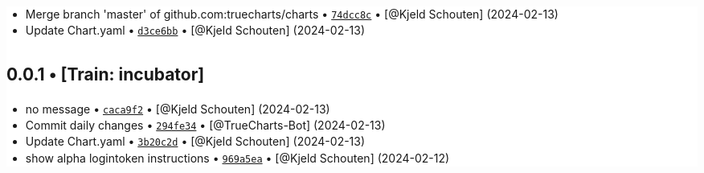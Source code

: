 - Merge branch &#39;master&#39; of github.com:truecharts/charts • [`74dcc8c`](https://github.com/truecharts/charts/commit/74dcc8cfc99a39f74e7976566f414e744f345596) • [@Kjeld Schouten] (2024-02-13)
- Update Chart.yaml • [`d3ce6bb`](https://github.com/truecharts/charts/commit/d3ce6bb00fedfb4625a0dece7db37b83e7b2437d) • [@Kjeld Schouten] (2024-02-13)

## 0.0.1 • [Train: incubator]

- no message • [`caca9f2`](https://github.com/truecharts/charts/commit/caca9f28b46a300e346f588d711be3728ab2f76d) • [@Kjeld Schouten] (2024-02-13)
- Commit daily changes • [`294fe34`](https://github.com/truecharts/charts/commit/294fe34b4648403217b29c57ff7c9b9ff0b4f653) • [@TrueCharts-Bot] (2024-02-13)
- Update Chart.yaml • [`3b20c2d`](https://github.com/truecharts/charts/commit/3b20c2d7c79faa113ef6eb2fbaf614d9abe47d22) • [@Kjeld Schouten] (2024-02-13)
- show alpha logintoken instructions • [`969a5ea`](https://github.com/truecharts/charts/commit/969a5eafa4ca0c6a0dac93c2e36f5b89a0676d51) • [@Kjeld Schouten] (2024-02-12)
